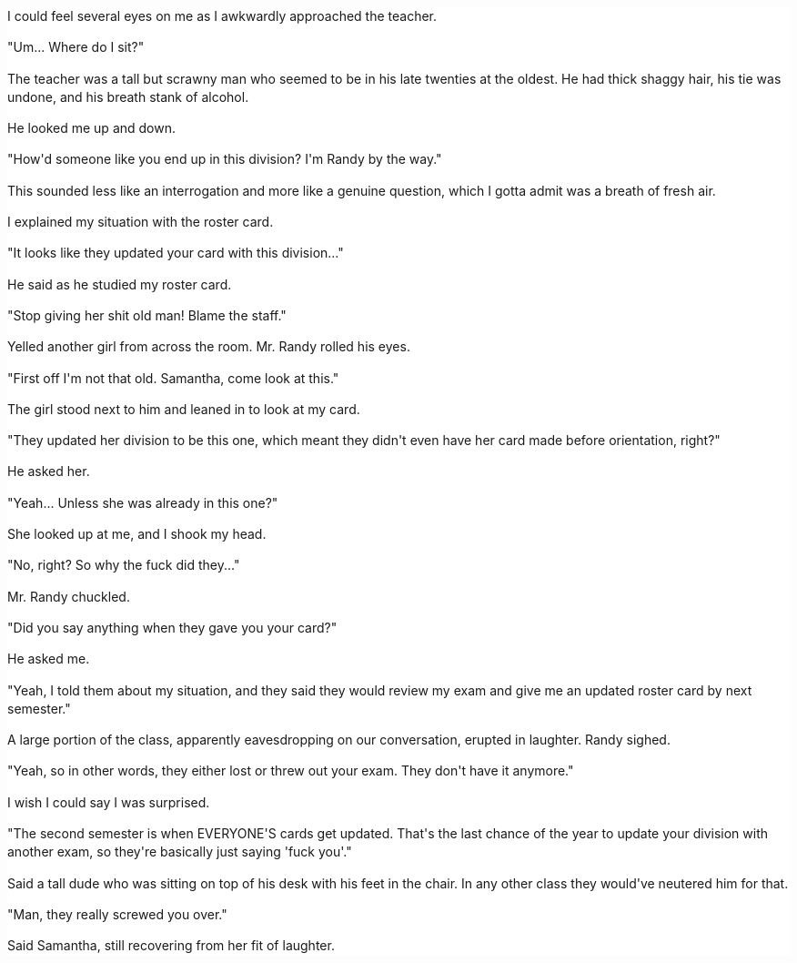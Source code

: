 I could feel several eyes on me as I awkwardly approached the teacher.

"Um... Where do I sit?"

The teacher was a tall but scrawny man who seemed to be in his late twenties at the oldest. He had thick shaggy hair, his tie was undone, and his breath stank of alcohol.

He looked me up and down.

"How'd someone like you end up in this division? I'm Randy by the way."

This sounded less like an interrogation and more like a genuine question, which I gotta admit was a breath of fresh air.

I explained my situation with the roster card.

"It looks like they updated your card with this division..."

He said as he studied my roster card.

"Stop giving her shit old man! Blame the staff."

Yelled another girl from across the room. Mr. Randy rolled his eyes.

"First off I'm not that old. Samantha, come look at this."

The girl stood next to him and leaned in to look at my card.

"They updated her division to be this one, which meant they didn't even have her card made before orientation, right?"

He asked her.

"Yeah... Unless she was already in this one?"

She looked up at me, and I shook my head.

"No, right? So why the fuck did they..."

Mr. Randy chuckled.

"Did you say anything when they gave you your card?"

He asked me.

"Yeah, I told them about my situation, and they said they would review my exam and give me an updated roster card by next semester."

A large portion of the class, apparently eavesdropping on our conversation, erupted in laughter. Randy sighed.

"Yeah, so in other words, they either lost or threw out your exam. They don't have it anymore."

I wish I could say I was surprised.

"The second semester is when EVERYONE'S cards get updated. That's the last chance of the year to update your division with another exam, so they're basically just saying 'fuck you'."

Said a tall dude who was sitting on top of his desk with his feet in the chair. In any other class they would've neutered him for that.

"Man, they really screwed you over."

Said Samantha, still recovering from her fit of laughter.
